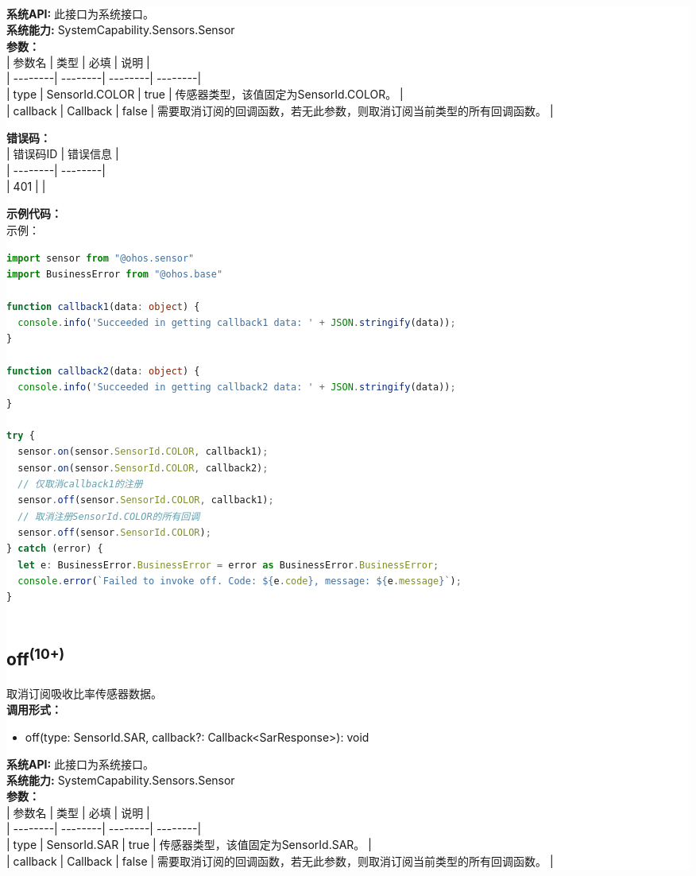  **系统API:**  此接口为系统接口。  
 **系统能力:**  SystemCapability.Sensors.Sensor    
 **参数：**     
| 参数名 | 类型 | 必填 | 说明 |  
| --------| --------| --------| --------|  
| type | SensorId.COLOR | true | 传感器类型，该值固定为SensorId.COLOR。 |  
| callback | Callback<ColorResponse> | false | 需要取消订阅的回调函数，若无此参数，则取消订阅当前类型的所有回调函数。 |  
    
    
 **错误码：**     
| 错误码ID | 错误信息 |  
| --------| --------|  
| 401 |  |  
    
 **示例代码：**   
示例：  
```ts    
import sensor from "@ohos.sensor"  
import BusinessError from "@ohos.base"  
  
function callback1(data: object) {  
  console.info('Succeeded in getting callback1 data: ' + JSON.stringify(data));  
}  
  
function callback2(data: object) {  
  console.info('Succeeded in getting callback2 data: ' + JSON.stringify(data));  
}  
  
try {  
  sensor.on(sensor.SensorId.COLOR, callback1);  
  sensor.on(sensor.SensorId.COLOR, callback2);  
  // 仅取消callback1的注册  
  sensor.off(sensor.SensorId.COLOR, callback1);  
  // 取消注册SensorId.COLOR的所有回调  
  sensor.off(sensor.SensorId.COLOR);  
} catch (error) {  
  let e: BusinessError.BusinessError = error as BusinessError.BusinessError;  
  console.error(`Failed to invoke off. Code: ${e.code}, message: ${e.message}`);  
}  
    
```    
  
    
## off<sup>(10+)</sup>    
取消订阅吸收比率传感器数据。  
 **调用形式：**     
- off(type: SensorId.SAR, callback?: Callback\<SarResponse>): void  
  
 **系统API:**  此接口为系统接口。  
 **系统能力:**  SystemCapability.Sensors.Sensor    
 **参数：**     
| 参数名 | 类型 | 必填 | 说明 |  
| --------| --------| --------| --------|  
| type | SensorId.SAR | true | 传感器类型，该值固定为SensorId.SAR。 |  
| callback | Callback<SarResponse> | false | 需要取消订阅的回调函数，若无此参数，则取消订阅当前类型的所有回调函数。 |  
    